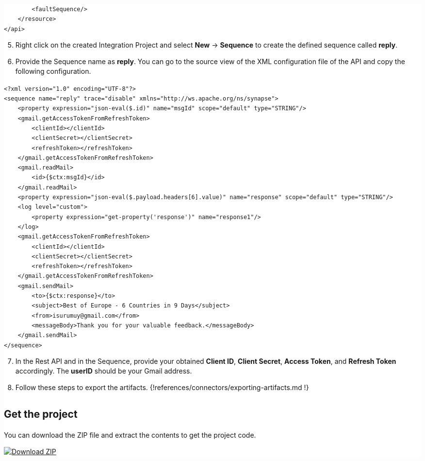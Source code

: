 ```
        <faultSequence/>
    </resource>
</api>
```

5. Right click on the created Integration Project and select **New** -> **Sequence** to create the defined sequence called **reply**. 

6. Provide the Sequence name as **reply**. You can go to the source view of the XML configuration file of the API and copy the following configuration. 
```
<?xml version="1.0" encoding="UTF-8"?>
<sequence name="reply" trace="disable" xmlns="http://ws.apache.org/ns/synapse">
    <property expression="json-eval($.id)" name="msgId" scope="default" type="STRING"/>
    <gmail.getAccessTokenFromRefreshToken>
        <clientId></clientId>
        <clientSecret></clientSecret>
        <refreshToken></refreshToken>
    </gmail.getAccessTokenFromRefreshToken>
    <gmail.readMail>
        <id>{$ctx:msgId}</id>
    </gmail.readMail>
    <property expression="json-eval($.payload.headers[6].value)" name="response" scope="default" type="STRING"/>
    <log level="custom">
        <property expression="get-property('response')" name="response1"/>
    </log>
    <gmail.getAccessTokenFromRefreshToken>
        <clientId></clientId>
        <clientSecret></clientSecret>
        <refreshToken></refreshToken>
    </gmail.getAccessTokenFromRefreshToken>
    <gmail.sendMail>
        <to>{$ctx:response}</to>
        <subject>Best of Europe - 6 Countries in 9 Days</subject>
        <from>isurumuy@gmail.com</from>
        <messageBody>Thank you for your valuable feedback.</messageBody>
    </gmail.sendMail>
</sequence>
```
7. In the Rest API and in the Sequence, provide your obtained **Client ID**, **Client Secret**, **Access Token**, and **Refresh Token** accordingly. The **userID** should be your Gmail address. 

8. Follow these steps to export the artifacts. 
{!references/connectors/exporting-artifacts.md !}

## Get the project

You can download the ZIP file and extract the contents to get the project code.

<a href="../../../../assets/attach/connectors/GmailConnector.zip">
    <img src="../../../../assets/img/connectors/download-zip.png" width="200" alt="Download ZIP">
</a>
